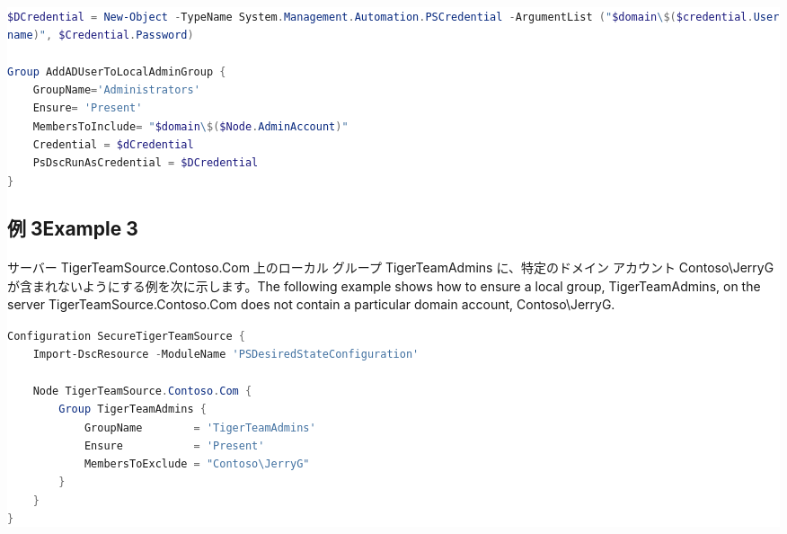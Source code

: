 ```powershell
$DCredential = New-Object -TypeName System.Management.Automation.PSCredential -ArgumentList ("$domain\$($credential.Username)", $Credential.Password)

Group AddADUserToLocalAdminGroup {
    GroupName='Administrators'
    Ensure= 'Present'
    MembersToInclude= "$domain\$($Node.AdminAccount)"
    Credential = $dCredential
    PsDscRunAsCredential = $DCredential
}
```

## <a name="example-3"></a><span data-ttu-id="a77a1-153">例 3</span><span class="sxs-lookup"><span data-stu-id="a77a1-153">Example 3</span></span>

<span data-ttu-id="a77a1-154">サーバー TigerTeamSource.Contoso.Com 上のローカル グループ TigerTeamAdmins に、特定のドメイン アカウント Contoso\JerryG が含まれないようにする例を次に示します。</span><span class="sxs-lookup"><span data-stu-id="a77a1-154">The following example shows how to ensure a local group, TigerTeamAdmins, on the server TigerTeamSource.Contoso.Com does not contain a particular domain account, Contoso\JerryG.</span></span>

```powershell
Configuration SecureTigerTeamSource {
    Import-DscResource -ModuleName 'PSDesiredStateConfiguration'

    Node TigerTeamSource.Contoso.Com {
        Group TigerTeamAdmins {
            GroupName        = 'TigerTeamAdmins'
            Ensure           = 'Present'
            MembersToExclude = "Contoso\JerryG"
        }
    }
}
```
